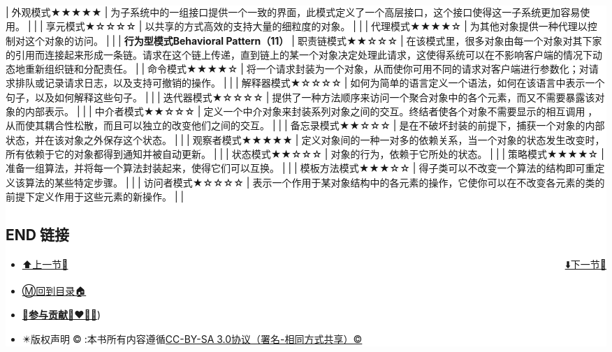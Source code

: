 | 外观模式★★★★★                               | 为子系统中的一组接口提供一个一致的界面，此模式定义了一个高层接口，这个接口使得这一子系统更加容易使用。 |                                                              |
| 享元模式★☆☆☆☆                               | 以共享的方式高效的支持大量的细粒度的对象。                   |                                                              |
| 代理模式★★★★☆                               | 为其他对象提供一种代理以控制对这个对象的访问。               |                                                              |
| **行为型模式Behavioral Pattern（11）**      | 职责链模式★★☆☆☆                                              | 在该模式里，很多对象由每一个对象对其下家的引用而连接起来形成一条链。请求在这个链上传递，直到链上的某一个对象决定处理此请求，这使得系统可以在不影响客户端的情况下动态地重新组织链和分配责任。 |
| 命令模式★★★★☆                               | 将一个请求封装为一个对象，从而使你可用不同的请求对客户端进行参数化；对请求排队或记录请求日志，以及支持可撤销的操作。 |                                                              |
| 解释器模式★☆☆☆☆                             | 如何为简单的语言定义一个语法，如何在该语言中表示一个句子，以及如何解释这些句子。 |                                                              |
| 迭代器模式★☆☆☆☆                             | 提供了一种方法顺序来访问一个聚合对象中的各个元素，而又不需要暴露该对象的内部表示。 |                                                              |
| 中介者模式★★☆☆☆                             | 定义一个中介对象来封装系列对象之间的交互。终结者使各个对象不需要显示的相互调用 ，从而使其耦合性松散，而且可以独立的改变他们之间的交互。 |                                                              |
| 备忘录模式★★☆☆☆                             | 是在不破坏封装的前提下，捕获一个对象的内部状态，并在该对象之外保存这个状态。 |                                                              |
| 观察者模式★★★★★                             | 定义对象间的一种一对多的依赖关系，当一个对象的状态发生改变时，所有依赖于它的对象都得到通知并被自动更新。 |                                                              |
| 状态模式★★☆☆☆                               | 对象的行为，依赖于它所处的状态。                             |                                                              |
| 策略模式★★★★☆                               | 准备一组算法，并将每一个算法封装起来，使得它们可以互换。     |                                                              |
| 模板方法模式★★★☆☆                           | 得子类可以不改变一个算法的结构即可重定义该算法的某些特定步骤。 |                                                              |
| 访问者模式★☆☆☆☆                             | 表示一个作用于某对象结构中的各元素的操作，它使你可以在不改变各元素的类的前提下定义作用于这些元素的新操作。 |                                                              |





## END 链接

<ul><li><div><a href = '../README.md' style='float:left'>⬆️上一节🔗</a><a href = '2.md' style='float: right'>⬇️下一节🔗</a></div></li></ul>

+ [Ⓜ️回到目录🏠](../README.md)

+ [**🫵参与贡献💞❤️‍🔥💖**](https://nsddd.top/archives/contributors))

+ ✴️版权声明 &copy; :本书所有内容遵循[CC-BY-SA 3.0协议（署名-相同方式共享）&copy;](http://zh.wikipedia.org/wiki/Wikipedia:CC-by-sa-3.0协议文本) 

